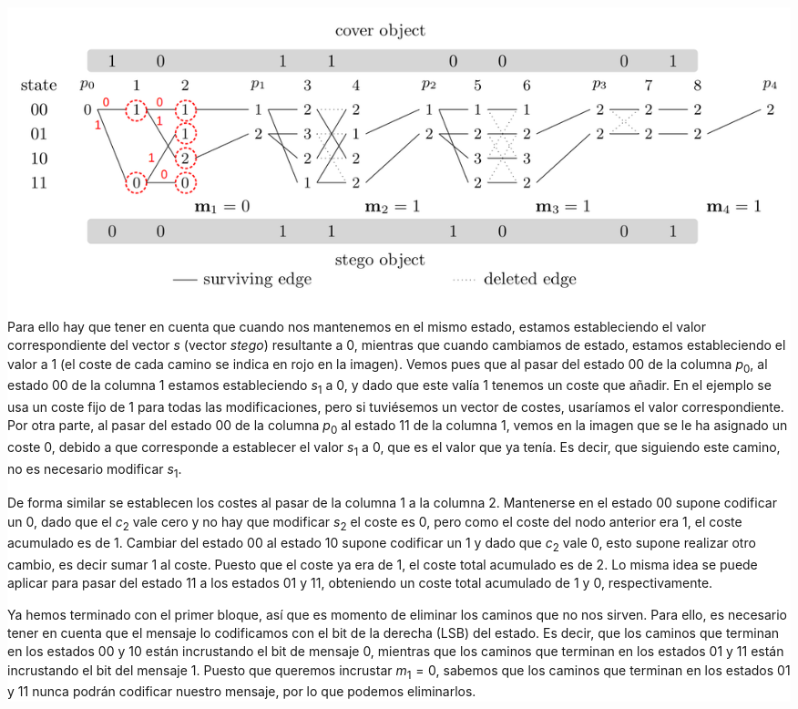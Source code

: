 ![trellis-4](/stego/lab/codes/resources/trellis-4.png?style=centerme)



Para ello hay que tener en cuenta que cuando nos mantenemos en el
mismo estado, estamos estableciendo el valor correspondiente del vector $s$ 
(vector *stego*) resultante a $0$, mientras que cuando cambiamos de estado, 
estamos estableciendo el valor a $1$ (el coste de cada camino se indica en rojo 
en la imagen). Vemos pues que al pasar del estado $00$ 
de la columna $p_0$, al estado $00$ de la columna $1$ estamos estableciendo 
$s_1$ a $0$, y dado que este valía $1$ tenemos un coste que añadir. En el ejemplo 
se usa un coste fijo de $1$ para todas las modificaciones, pero si tuviésemos un 
vector de costes, usaríamos el valor correspondiente. Por otra parte, al pasar 
del estado $00$ de la columna $p_0$ al estado $11$ de la columna $1$, vemos en 
la imagen que se le ha asignado un coste $0$, debido a que corresponde a 
establecer el valor $s_1$ a $0$, que es el valor que ya tenía. Es decir, que 
siguiendo este camino, no es necesario modificar $s_1$.

De forma similar se establecen los costes al pasar de la columna $1$ a la
columna $2$. Mantenerse en el estado $00$ supone codificar un $0$, dado que
el $c_2$ vale cero y no hay que modificar $s_2$ el coste es $0$, pero como el
coste del nodo anterior era $1$, el coste acumulado es de $1$. Cambiar del
estado $00$ al estado $10$ supone codificar un $1$ y dado que $c_2$ vale $0$,
esto supone realizar otro cambio, es decir sumar $1$ al coste. Puesto que el 
coste ya era de $1$, el coste total acumulado es de $2$. Lo misma idea se
puede aplicar para pasar del estado $11$ a los estados $01$ y $11$, 
obteniendo un coste total acumulado de $1$ y $0$, respectivamente.


Ya hemos terminado con el primer bloque, así que es momento de eliminar los
caminos que no nos sirven. Para ello, es necesario tener en cuenta que el 
mensaje lo codificamos con el bit de la derecha (LSB) del estado. Es decir,
que los caminos que terminan en los estados $00$ y $10$ están incrustando el
bit de mensaje $0$, mientras que los caminos que terminan en los estados 
$01$ y $11$ están incrustando el bit del mensaje $1$. Puesto que queremos
incrustar $m_1=0$, sabemos que los caminos que terminan en los estados $01$
y $11$ nunca podrán codificar nuestro mensaje, por lo que podemos eliminarlos.
